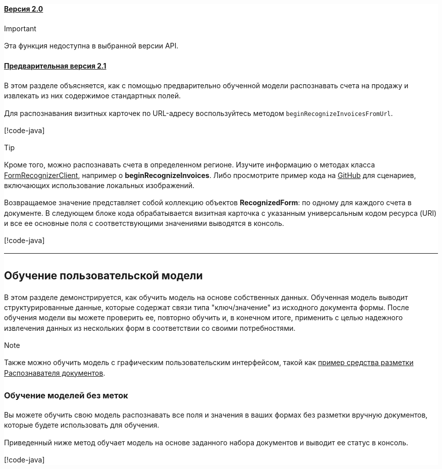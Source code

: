 #### <a name="version-20"></a>[Версия 2.0](#tab/ga)

> [!IMPORTANT]
> Эта функция недоступна в выбранной версии API.

#### <a name="version-21-preview"></a>[Предварительная версия 2.1](#tab/preview)

В этом разделе объясняется, как с помощью предварительно обученной модели распознавать счета на продажу и извлекать из них содержимое стандартных полей.

Для распознавания визитных карточек по URL-адресу воспользуйтесь методом `beginRecognizeInvoicesFromUrl`. 

[!code-java[](~/cognitive-services-quickstart-code/java/FormRecognizer/FormRecognizer-preview.java?name=snippet_invoice_call)]

> [!TIP]
> Кроме того, можно распознавать счета в определенном регионе. Изучите информацию о методах класса [FormRecognizerClient](/java/api/com.azure.ai.formrecognizer.formrecognizerclient?view=azure-java-stable), например о **beginRecognizeInvoices**. Либо просмотрите пример кода на [GitHub](https://github.com/Azure/azure-sdk-for-java/blob/master/sdk/formrecognizer/azure-ai-formrecognizer/src/samples/README.md) для сценариев, включающих использование локальных изображений.

Возвращаемое значение представляет собой коллекцию объектов **RecognizedForm**: по одному для каждого счета в документе. В следующем блоке кода обрабатывается визитная карточка с указанным универсальным кодом ресурса (URI) и все ее основные поля с соответствующими значениями выводятся в консоль.

[!code-java[](~/cognitive-services-quickstart-code/java/FormRecognizer/FormRecognizer-preview.java?name=snippet_invoice_print)]

---

## <a name="train-a-custom-model"></a>Обучение пользовательской модели

В этом разделе демонстрируется, как обучить модель на основе собственных данных. Обученная модель выводит структурированные данные, которые содержат связи типа "ключ/значение" из исходного документа формы. После обучения модели вы можете проверить ее, повторно обучить и, в конечном итоге, применить с целью надежного извлечения данных из нескольких форм в соответствии со своими потребностями.

> [!NOTE]
> Также можно обучить модель с графическим пользовательским интерфейсом, такой как [пример средства разметки Распознавателя документов](../../quickstarts/label-tool.md).

### <a name="train-a-model-without-labels"></a>Обучение моделей без меток

Вы можете обучить свою модель распознавать все поля и значения в ваших формах без разметки вручную документов, которые будете использовать для обучения.

Приведенный ниже метод обучает модель на основе заданного набора документов и выводит ее статус в консоль. 


[!code-java[](~/cognitive-services-quickstart-code/java/FormRecognizer/FormRecognizer.java?name=snippet_train_call)]

